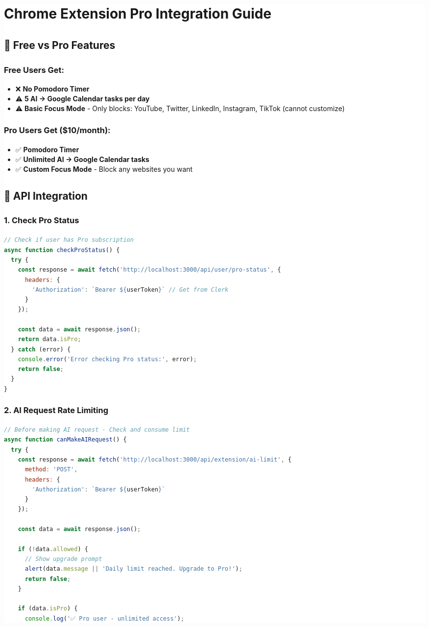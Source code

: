# Chrome Extension Pro Integration Guide

## 🎯 Free vs Pro Features

### Free Users Get:
- ❌ **No Pomodoro Timer**
- ⚠️ **5 AI → Google Calendar tasks per day**
- ⚠️ **Basic Focus Mode** - Only blocks: YouTube, Twitter, LinkedIn, Instagram, TikTok (cannot customize)

### Pro Users Get ($10/month):
- ✅ **Pomodoro Timer**
- ✅ **Unlimited AI → Google Calendar tasks**
- ✅ **Custom Focus Mode** - Block any websites you want

## 📡 API Integration

### 1. Check Pro Status

```javascript
// Check if user has Pro subscription
async function checkProStatus() {
  try {
    const response = await fetch('http://localhost:3000/api/user/pro-status', {
      headers: {
        'Authorization': `Bearer ${userToken}` // Get from Clerk
      }
    });

    const data = await response.json();
    return data.isPro;
  } catch (error) {
    console.error('Error checking Pro status:', error);
    return false;
  }
}
```

### 2. AI Request Rate Limiting

```javascript
// Before making AI request - Check and consume limit
async function canMakeAIRequest() {
  try {
    const response = await fetch('http://localhost:3000/api/extension/ai-limit', {
      method: 'POST',
      headers: {
        'Authorization': `Bearer ${userToken}`
      }
    });

    const data = await response.json();

    if (!data.allowed) {
      // Show upgrade prompt
      alert(data.message || 'Daily limit reached. Upgrade to Pro!');
      return false;
    }

    if (data.isPro) {
      console.log('✅ Pro user - unlimited access');
```